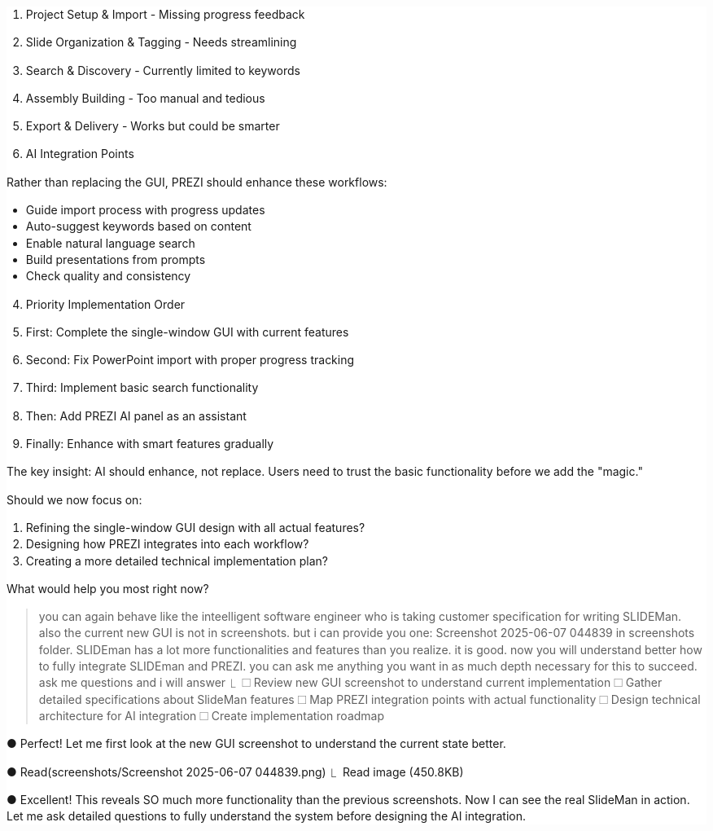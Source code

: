   1. Project Setup & Import - Missing progress feedback
  2. Slide Organization & Tagging - Needs streamlining
  3. Search & Discovery - Currently limited to keywords
  4. Assembly Building - Too manual and tedious
  5. Export & Delivery - Works but could be smarter

  3. AI Integration Points

  Rather than replacing the GUI, PREZI should enhance these workflows:
  - Guide import process with progress updates
  - Auto-suggest keywords based on content
  - Enable natural language search
  - Build presentations from prompts
  - Check quality and consistency

  4. Priority Implementation Order

  1. First: Complete the single-window GUI with current features
  2. Second: Fix PowerPoint import with proper progress tracking
  3. Third: Implement basic search functionality
  4. Then: Add PREZI AI panel as an assistant
  5. Finally: Enhance with smart features gradually

  The key insight: AI should enhance, not replace. Users need to trust the basic functionality before we add the "magic."

  Should we now focus on:
  1. Refining the single-window GUI design with all actual features?
  2. Designing how PREZI integrates into each workflow?
  3. Creating a more detailed technical implementation plan?

  What would help you most right now?

> you can again behave like the inteelligent software engineer who is taking customer specification for writing SLIDEMan. also the current new GUI is not in screenshots. but i can provide you one:
  Screenshot 2025-06-07 044839 in screenshots folder. SLIDEman has a lot more functionalities and features than you realize. it is good. now you will understand better how to fully integrate SLIDEman and
  PREZI. you can ask me anything you want in as much depth necessary for this to succeed. ask me questions and i will answer
  ⎿  ☐ Review new GUI screenshot to understand current implementation
     ☐ Gather detailed specifications about SlideMan features
     ☐ Map PREZI integration points with actual functionality
     ☐ Design technical architecture for AI integration
     ☐ Create implementation roadmap

● Perfect! Let me first look at the new GUI screenshot to understand the current state better.

● Read(screenshots/Screenshot 2025-06-07 044839.png)
  ⎿  Read image (450.8KB)

● Excellent! This reveals SO much more functionality than the previous screenshots. Now I can see the real SlideMan in action. Let me ask detailed questions to fully understand the system before designing
   the AI integration.
